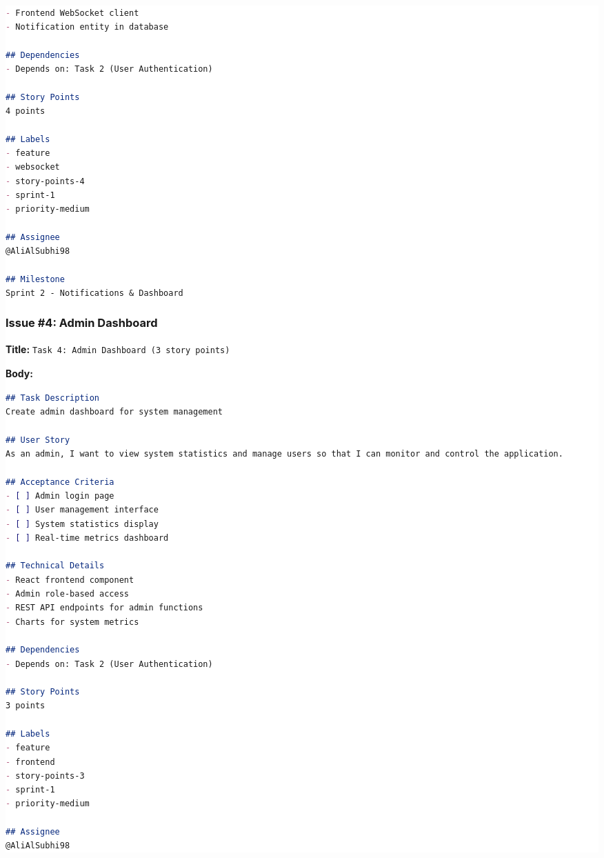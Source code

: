 ```markdown
- Frontend WebSocket client
- Notification entity in database

## Dependencies
- Depends on: Task 2 (User Authentication)

## Story Points
4 points

## Labels
- feature
- websocket
- story-points-4
- sprint-1
- priority-medium

## Assignee
@AliAlSubhi98

## Milestone
Sprint 2 - Notifications & Dashboard
```

### Issue #4: Admin Dashboard
**Title:** `Task 4: Admin Dashboard (3 story points)`

**Body:**
```markdown
## Task Description
Create admin dashboard for system management

## User Story
As an admin, I want to view system statistics and manage users so that I can monitor and control the application.

## Acceptance Criteria
- [ ] Admin login page
- [ ] User management interface
- [ ] System statistics display
- [ ] Real-time metrics dashboard

## Technical Details
- React frontend component
- Admin role-based access
- REST API endpoints for admin functions
- Charts for system metrics

## Dependencies
- Depends on: Task 2 (User Authentication)

## Story Points
3 points

## Labels
- feature
- frontend
- story-points-3
- sprint-1
- priority-medium

## Assignee
@AliAlSubhi98

```